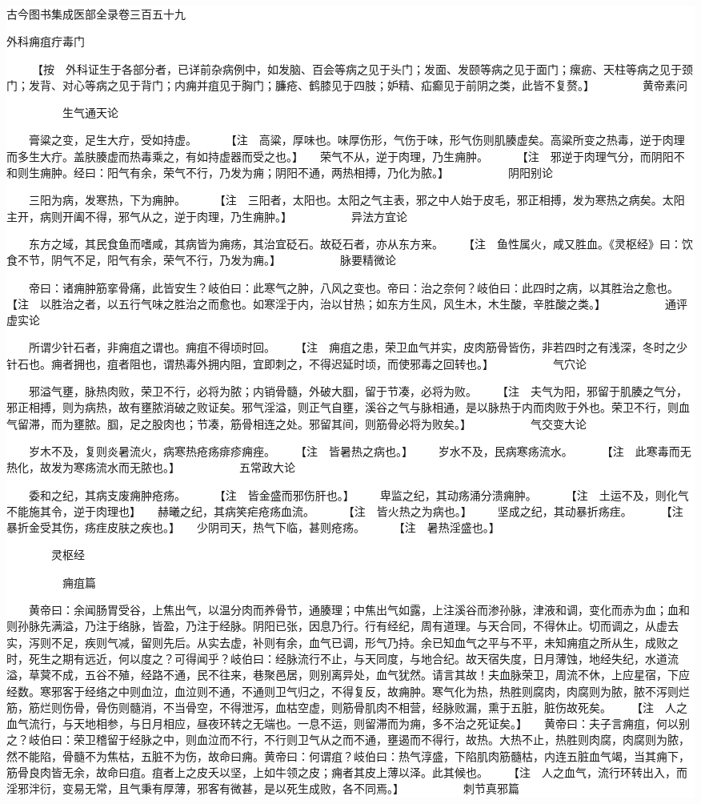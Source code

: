 古今图书集成医部全录卷三百五十九

外科痈疽疔毒门

　　 【按　外科证生于各部分者，已详前杂病例中，如发脑、百会等病之见于头门；发面、发颐等病之见于面门；瘰疬、天柱等病之见于颈门；发背、对心等病之见于背门；内痈并疽见于胸门；臁疮、鹤膝见于四肢；妒精、疝癫见于前阴之类，此皆不复赘。】
　　　　黄帝素问

　　　　　生气通天论

　　膏粱之变，足生大疔，受如持虚。
　　 【注　高粱，厚味也。味厚伤形，气伤于味，形气伤则肌腠虚矣。高粱所变之热毒，逆于肉理而多生大疔。盖肤腠虚而热毒乘之，有如持虚器而受之也。】　　荣气不从，逆于肉理，乃生痈肿。
　　 【注　邪逆于肉理气分，而阴阳不和则生痈肿。经曰：阳气有余，荣气不行，乃发为痈；阴阳不通，两热相搏，乃化为脓。】
　　　　　阴阳别论

　　三阳为病，发寒热，下为痈肿。
　　 【注　三阳者，太阳也。太阳之气主表，邪之中人始于皮毛，邪正相搏，发为寒热之病矣。太阳主开，病则开阖不得，邪气从之，逆于肉理，乃生痈肿。】
　　　　　异法方宜论

　　东方之域，其民食鱼而嗜咸，其病皆为痈疡，其治宜砭石。故砭石者，亦从东方来。　　 【注　鱼性属火，咸又胜血。《灵枢经》曰：饮食不节，阴气不足，阳气有余，荣气不行，乃发为痈。】
　　　　　脉要精微论

　　帝曰：诸痈肿筋挛骨痛，此皆安生？岐伯曰：此寒气之肿，八风之变也。帝曰：治之奈何？岐伯曰：此四时之病，以其胜治之愈也。　　 【注　以胜治之者，以五行气味之胜治之而愈也。如寒淫于内，治以甘热；如东方生风，风生木，木生酸，辛胜酸之类。】
　　　　　通评虚实论

　　所谓少针石者，非痈疽之谓也。痈疽不得顷时回。　　 【注　痈疽之患，荣卫血气并实，皮肉筋骨皆伤，非若四时之有浅深，冬时之少针石也。痈者拥也，疽者阻也，谓热毒外拥内阻，宜即刺之，不得迟延时顷，而使邪毒之回转也。】
　　　　　气穴论

　　邪溢气壅，脉热肉败，荣卫不行，必将为脓；内销骨髓，外破大腘，留于节凑，必将为败。　　 【注　夫气为阳，邪留于肌腠之气分，邪正相搏，则为病热，故有壅脓消破之败证矣。邪气淫溢，则正气自壅，溪谷之气与脉相通，是以脉热于内而肉败于外也。荣卫不行，则血气留滞，而为壅脓。腘，足之股肉也；节凑，筋骨相连之处。邪留其间，则筋骨必将为败矣。】
　　　　　气交变大论

　　岁木不及，复则炎暑流火，病寒热疮疡痱疹痈痤。　　 【注　皆暑热之病也。】
　　岁水不及，民病寒疡流水。
　　 【注　此寒毒而无热化，故发为寒疡流水而无脓也。】
　　　　　五常政大论

　　委和之纪，其病支废痈肿疮疡。
　　 【注　皆金盛而邪伤肝也。】
　　卑监之纪，其动疡涌分溃痈肿。
　　 【注　土运不及，则化气不能施其令，逆于肉理也】　　赫曦之纪，其病笑疟疮疡血流。
　　 【注　皆火热之为病也。】
　　坚成之纪，其动暴折疡疰。
　　 【注　暴折金受其伤，疡疰皮肤之疾也。】　　少阴司天，热气下临，甚则疮疡。
　　 【注　暑热淫盛也。】

　　　　灵枢经

　　　　　痈疽篇

　　黄帝曰：余闻肠胃受谷，上焦出气，以温分肉而养骨节，通腠理；中焦出气如露，上注溪谷而渗孙脉，津液和调，变化而赤为血；血和则孙脉先满溢，乃注于络脉，皆盈，乃注于经脉。阴阳已张，因息乃行。行有经纪，周有道理。与天合同，不得休止。切而调之，从虚去实，泻则不足，疾则气减，留则先后。从实去虚，补则有余，血气已调，形气乃持。余已知血气之平与不平，未知痈疽之所从生，成败之时，死生之期有远近，何以度之？可得闻乎？岐伯曰：经脉流行不止，与天同度，与地合纪。故天宿失度，日月薄蚀，地经失纪，水道流溢，草蓂不成，五谷不殖，经路不通，民不往来，巷聚邑居，则别离异处，血气犹然。请言其故！夫血脉荣卫，周流不休，上应星宿，下应经数。寒邪客于经络之中则血泣，血泣则不通，不通则卫气归之，不得复反，故痈肿。寒气化为热，热胜则腐肉，肉腐则为脓，脓不泻则烂筋，筋烂则伤骨，骨伤则髓消，不当骨空，不得泄泻，血枯空虚，则筋骨肌肉不相营，经脉败漏，熏于五脏，脏伤故死矣。　　 【注　人之血气流行，与天地相参，与日月相应，昼夜环转之无端也。一息不运，则留滞而为痈，多不治之死证矣。】　　黄帝曰：夫子言痈疽，何以别之？岐伯曰：荣卫稽留于经脉之中，则血泣而不行，不行则卫气从之而不通，壅遏而不得行，故热。大热不止，热胜则肉腐，肉腐则为脓，然不能陷，骨髓不为焦枯，五脏不为伤，故命曰痈。黄帝曰：何谓疽？岐伯曰：热气淳盛，下陷肌肉筋髓枯，内连五脏血气竭，当其痈下，筋骨良肉皆无余，故命曰疽。疽者上之皮夭以坚，上如牛领之皮；痈者其皮上薄以泽。此其候也。　　 【注　人之血气，流行环转出入，而淫邪泮衍，变易无常，且气秉有厚薄，邪客有微甚，是以死生成败，各不同焉。】
　　　　　刺节真邪篇
